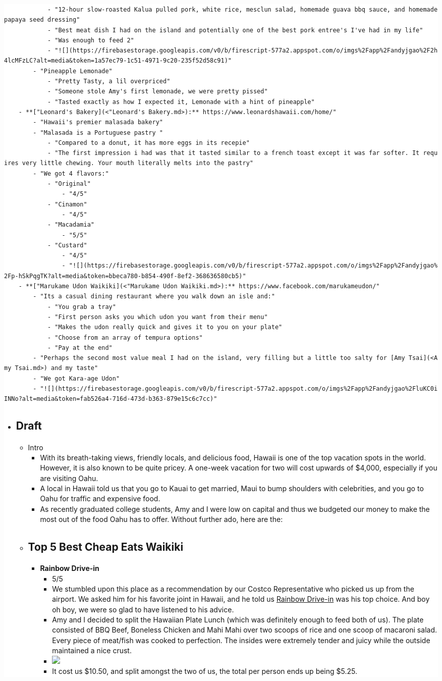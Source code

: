                 - "12-hour slow-roasted Kalua pulled pork, white rice, mesclun salad, homemade guava bbq sauce, and homemade papaya seed dressing"
                - "Best meat dish I had on the island and potentially one of the best pork entree's I've had in my life"
                - "Was enough to feed 2"
                - "![](https://firebasestorage.googleapis.com/v0/b/firescript-577a2.appspot.com/o/imgs%2Fapp%2Fandyjgao%2F2h4lcMFzLC?alt=media&token=1a57ec79-1c51-4971-9c20-235f52d58c91)"
            - "Pineapple Lemonade"
                - "Pretty Tasty, a lil overpriced"
                - "Someone stole Amy's first lemonade, we were pretty pissed"
                - "Tasted exactly as how I expected it, Lemonade with a hint of pineapple"
        - **["Leonard's Bakery](<"Leonard's Bakery.md>):** https://www.leonardshawaii.com/home/"
            - "Hawaii's premier malasada bakery"
            - "Malasada is a Portuguese pastry "
                - "Compared to a donut, it has more eggs in its recepie"
                - "The first impression i had was that it tasted similar to a french toast except it was far softer. It requires very little chewing. Your mouth literally melts into the pastry"
            - "We got 4 flavors:"
                - "Original"
                    - "4/5"
                - "Cinamon"
                    - "4/5"
                - "Macadamia"
                    - "5/5"
                - "Custard"
                    - "4/5"
                    - "![](https://firebasestorage.googleapis.com/v0/b/firescript-577a2.appspot.com/o/imgs%2Fapp%2Fandyjgao%2Fp-hSkPqgTK?alt=media&token=bbeca780-b854-490f-8ef2-368636580cb5)"
        - **["Marukame Udon Waikiki](<"Marukame Udon Waikiki.md>):** https://www.facebook.com/marukameudon/"
            - "Its a casual dining restaurant where you walk down an isle and:"
                - "You grab a tray"
                - "First person asks you which udon you want from their menu"
                - "Makes the udon really quick and gives it to you on your plate"
                - "Choose from an array of tempura options"
                - "Pay at the end"
            - "Perhaps the second most value meal I had on the island, very filling but a little too salty for [Amy Tsai](<Amy Tsai.md>) and my taste"
            - "We got Kara-age Udon"
            - "![](https://firebasestorage.googleapis.com/v0/b/firescript-577a2.appspot.com/o/imgs%2Fapp%2Fandyjgao%2FluKC0iINNo?alt=media&token=fab526a4-716d-473d-b363-879e15c6c7cc)"
- ## Draft
    - Intro
        - With its breath-taking views, friendly locals, and delicious food, Hawaii is one of the top vacation spots in the world. However, it is also known to be quite pricey. A one-week vacation for two will cost upwards of $4,000, especially if you are visiting Oahu. 
        - A local in Hawaii told us that you go to Kauai to get married, Maui to bump shoulders with celebrities, and you go to Oahu for traffic and expensive food.
        - As recently graduated college students, Amy and I were low on capital and thus we budgeted our money to make the most out of the food Oahu has to offer. Without further ado, here are the:
    - ##  Top 5 Best Cheap Eats Waikiki
        - **Rainbow Drive-in**
            - 5/5
            - We stumbled upon this place as a recommendation by our Costco Representative who picked us up from the airport. We asked him for his favorite joint in Hawaii, and he told us [Rainbow Drive-in](https://rainbowdrivein.com/) was his top choice. And boy oh boy, we were so glad to have listened to his advice.
            - Amy and I decided to split the Hawaiian Plate Lunch (which was definitely enough to feed both of us). The plate consisted of BBQ Beef, Boneless Chicken and Mahi Mahi over two scoops of rice and one scoop of macaroni salad. Every piece of meat/fish was cooked to perfection. The insides were extremely tender and juicy while the outside maintained a nice crust. 
            - ![](https://firebasestorage.googleapis.com/v0/b/firescript-577a2.appspot.com/o/imgs%2Fapp%2Fandyjgao%2FQ4w1niAcax?alt=media&token=cb3176ce-06fa-494f-9ff5-370773c48bc7)
            - It cost us $10.50, and split amongst the two of us, the total per person ends up being $5.25.